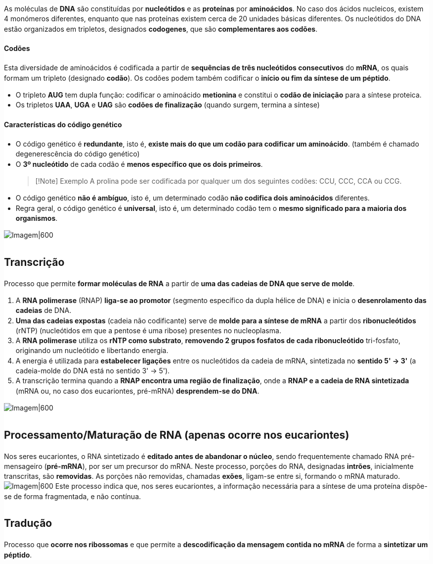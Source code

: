 As moléculas de **DNA** são constituídas por **nucleótidos** e as **proteínas** por **aminoácidos**.
No caso dos ácidos nucleicos, existem 4 monómeros diferentes, enquanto que nas proteínas existem cerca de 20 unidades básicas diferentes. Os nucleótidos do DNA estão organizados em tripletos, designados **codogenes**, que são **complementares aos codões**.
#### Codões
Esta diversidade de aminoácidos é codificada a partir de **sequências de três nucleótidos consecutivos** do **mRNA**, os quais formam um tripleto (designado **codão**). Os codões podem também codificar o **início ou fim da síntese de um péptido**.
- O tripleto **AUG** tem dupla função: codificar o aminoácido **metionina** e constitui o **codão de iniciação** para a síntese proteica.
- Os tripletos **UAA**, **UGA** e **UAG** são **codões de finalização** (quando surgem, termina a síntese)
#### Características do código genético
- O código genético é **redundante**, isto é, **existe mais do que um codão para codificar um aminoácido**. (também é chamado degenerescência do código genético)
- O **3º nucleótido** de cada codão é **menos específico que os dois primeiros**.
  >[!Note] Exemplo
  >A prolina pode ser codificada por qualquer um dos seguintes codões: CCU, CCC, CCA ou CCG.
- O código genético **não é ambíguo**, isto é, um determinado codão **não codifica dois aminoácidos** diferentes.
- Regra geral, o código genético é **universal**, isto é, um determinado codão tem o **mesmo significado para a maioria dos organismos**.

![Imagem|600](https://lh7-rt.googleusercontent.com/slidesz/AGV_vUfappCem7Es3euZT-be9i5HgN-pmqaPMdd9BD0N9pNswHP7H4OHp6Skq8VAvEfjUv1HJuGkcWWwCoGm3J3v-UF2Z7cKDguGYMrb38pxGF0vIJo3ozH6s_yub6Vg7TbVpXxiZcvo2OTpdXV3Ah-zZdTZ8N_3I49Kfx4c9Lle=s2048?key=V-oecGvJvV5Z9EST13woaA)
## Transcrição
Processo que permite **formar moléculas de RNA** a partir de **uma das cadeias de DNA que serve de molde**.
1. A **RNA polimerase** (RNAP) **liga-se ao promotor** (segmento específico da dupla hélice de DNA) e inicia o **desenrolamento das cadeias** de DNA.
2. **Uma das cadeias expostas** (cadeia não codificante) serve de **molde para a síntese de mRNA** a partir dos **ribonucleótidos** (rNTP) (nucleótidos em que a pentose é uma ribose) presentes no nucleoplasma.
3. A **RNA polimerase** utiliza os **rNTP como substrato**, **removendo 2 grupos fosfatos de cada ribonucleótido** tri-fosfato, originando um nucleótido e libertando energia.
4. A energia é utilizada para **estabelecer ligações** entre os nucleótidos da cadeia de mRNA, sintetizada no **sentido 5' $\rightarrow$ 3'** (a cadeia-molde do DNA está no sentido 3' $\rightarrow$ 5').
5. A transcrição termina quando a **RNAP encontra uma região de finalização**, onde a **RNAP e a cadeia de RNA sintetizada** (mRNA ou, no caso dos eucariontes, pré-mRNA) **desprendem-se do DNA**.

![Imagem|600](https://lh7-rt.googleusercontent.com/slidesz/AGV_vUd_CCV1jLDTI1Qra978Ki5vOaL22Za5hso3hdkyAAd8Up2hPeEiTxfMF5nP4mzHe3ZuIWQIeOg90tx-Mb5M3k4la-HaXvOE3YGtY80GJ--tRODZQF4btoZl4yS31r4g-gevqs58Bu_D2Psf2Zy42PldbNAucVMmUKXPp-YJXA=s2048?key=V-oecGvJvV5Z9EST13woaA)
## Processamento/Maturação de RNA (apenas ocorre nos eucariontes)
Nos seres eucariontes, o RNA sintetizado é **editado antes de abandonar o núcleo**, sendo frequentemente chamado RNA pré-mensageiro (**pré-mRNA**), por ser um precursor do mRNA.
Neste processo, porções do RNA, designadas **intrões**, inicialmente transcritas, são **removidas**. As porções não removidas, chamadas **exões**, ligam-se entre si, formando o mRNA maturado. 
![Imagem|600](https://lh7-rt.googleusercontent.com/slidesz/AGV_vUfXrJtXnZGrccWF3PVd8vH1kBxBWre977_yTzYmy2snuzuA3Z_uk8IMm5Q2r1Jz1sQUzz1Kx5J1m7jJgaZWFQJdCozMxV2yOecNNEgk-YI9iePJNf9OSQmPO_qx4MO8hCc787DKmoawxJzdduAnVbQ0cXO150mbJti08DHUFQ=s2048?key=V-oecGvJvV5Z9EST13woaA)
Este processo indica que, nos seres eucariontes, a informação necessária para a síntese de uma proteína dispõe-se de forma fragmentada, e não contínua.
## Tradução
Processo que **ocorre nos ribossomas** e que permite a **descodificação da mensagem contida no mRNA** de forma a **sintetizar um péptido**.
